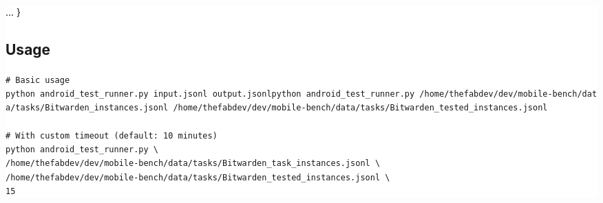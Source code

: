 ...
}

## Usage


```shell
# Basic usage
python android_test_runner.py input.jsonl output.jsonlpython android_test_runner.py /home/thefabdev/dev/mobile-bench/data/tasks/Bitwarden_instances.jsonl /home/thefabdev/dev/mobile-bench/data/tasks/Bitwarden_tested_instances.jsonl

# With custom timeout (default: 10 minutes)
python android_test_runner.py \
/home/thefabdev/dev/mobile-bench/data/tasks/Bitwarden_task_instances.jsonl \
/home/thefabdev/dev/mobile-bench/data/tasks/Bitwarden_tested_instances.jsonl \
15

```




